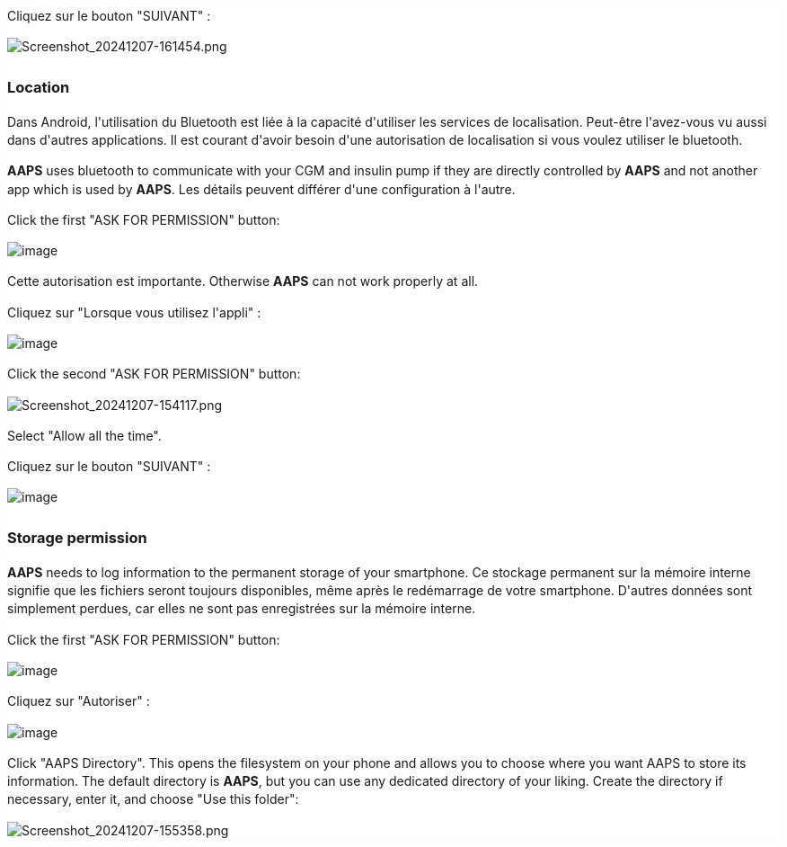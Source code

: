 Cliquez sur le bouton "SUIVANT" :

![Screenshot_20241207-161454.png](../images/setup-wizard/Screenshot_20241207-161454.png)

### Location

Dans Android, l'utilisation du Bluetooth est liée à la capacité d'utiliser les services de localisation. Peut-être l'avez-vous vu aussi dans d'autres applications. Il est courant d'avoir besoin d'une autorisation de localisation si vous voulez utiliser le bluetooth.

**AAPS** uses bluetooth to communicate with your CGM and insulin pump if they are directly controlled by **AAPS** and not another app which is used by **AAPS**. Les détails peuvent différer d'une configuration à l'autre.

Click the first "ASK FOR PERMISSION" button:

![image](../images/setup-wizard/Screenshot_20231202_125924.png)

Cette autorisation est importante. Otherwise **AAPS** can not work properly at all.

Cliquez sur "Lorsque vous utilisez l'appli" :

![image](../images/setup-wizard/Screenshot_20231202_125939.png)

Click the second "ASK FOR PERMISSION" button:

![Screenshot_20241207-154117.png](../images/setup-wizard/Screenshot_20241207-154117.png)

Select "Allow all the time".

Cliquez sur le bouton "SUIVANT" :

![image](../images/setup-wizard/Screenshot_20231202_130002.png)

### Storage permission

**AAPS** needs to log information to the permanent storage of your smartphone. Ce stockage permanent sur la mémoire interne signifie que les fichiers seront toujours disponibles, même après le redémarrage de votre smartphone. D'autres données sont simplement perdues, car elles ne sont pas enregistrées sur la mémoire interne.

Click the first "ASK FOR PERMISSION" button:

![image](../images/setup-wizard/Screenshot_20231202_130012.png)

Cliquez sur "Autoriser" :

![image](../images/setup-wizard/Screenshot_20231202_130022.png)

Click "AAPS Directory". This opens the filesystem on your phone and allows you to choose where you want AAPS to store its information. The default directory is **AAPS**, but you can use any dedicated directory of your liking. Create the directory if necessary, enter it, and choose "Use this folder":

![Screenshot_20241207-155358.png](../images/setup-wizard/Screenshot_20241207-155358.png)
